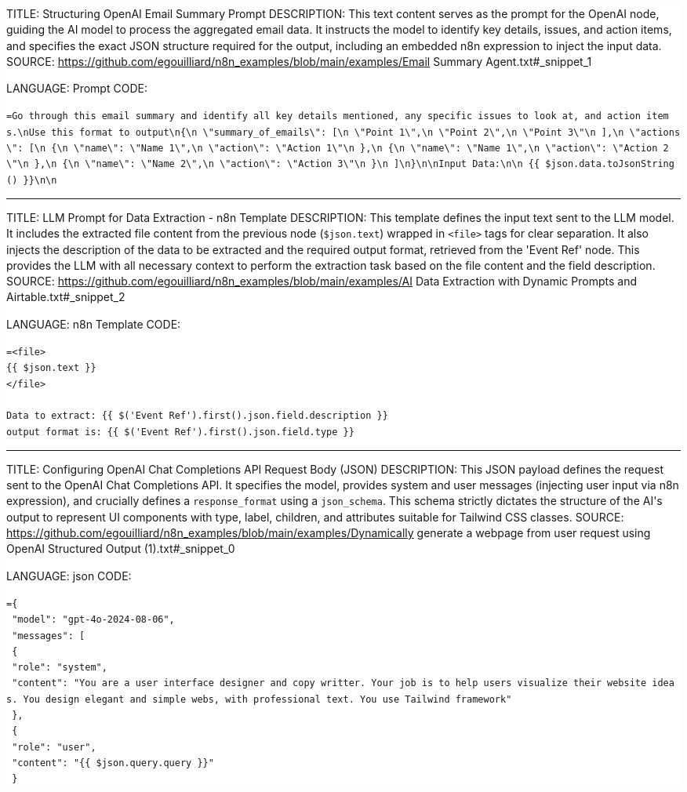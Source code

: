 TITLE: Structuring OpenAI Email Summary Prompt
DESCRIPTION: This text content serves as the prompt for the OpenAI node, guiding the AI model to process the aggregated email data. It instructs the model to identify key details, issues, and action items, and specifies the exact JSON structure required for the output, including an embedded n8n expression to inject the input data.
SOURCE: https://github.com/egouilliard/n8n_examples/blob/main/examples/Email Summary Agent.txt#_snippet_1

LANGUAGE: Prompt
CODE:
```
=Go through this email summary and identify all key details mentioned, any specific issues to look at, and action items.\nUse this format to output\n{\n \"summary_of_emails\": [\n \"Point 1\",\n \"Point 2\",\n \"Point 3\"\n ],\n \"actions\": [\n {\n \"name\": \"Name 1\",\n \"action\": \"Action 1\"\n },\n {\n \"name\": \"Name 1\",\n \"action\": \"Action 2\"\n },\n {\n \"name\": \"Name 2\",\n \"action\": \"Action 3\"\n }\n ]\n}\n\nInput Data:\n\n {{ $json.data.toJsonString() }}\n\n
```

----------------------------------------

TITLE: LLM Prompt for Data Extraction - n8n Template
DESCRIPTION: This template defines the input text sent to the LLM model. It includes the extracted file content from the previous node (`$json.text`) wrapped in `<file>` tags for clear separation. It also injects the description of the data to be extracted and the required output format, retrieved from the 'Event Ref' node. This provides the LLM with all necessary context to perform the extraction task based on the file content and the field description.
SOURCE: https://github.com/egouilliard/n8n_examples/blob/main/examples/AI Data Extraction with Dynamic Prompts and Airtable.txt#_snippet_2

LANGUAGE: n8n Template
CODE:
```
=<file>
{{ $json.text }}
</file>

Data to extract: {{ $('Event Ref').first().json.field.description }}
output format is: {{ $('Event Ref').first().json.field.type }}
```

----------------------------------------

TITLE: Configuring OpenAI Chat Completions API Request Body (JSON)
DESCRIPTION: This JSON payload defines the request sent to the OpenAI Chat Completions API. It specifies the model, provides system and user messages (injecting user input via n8n expression), and crucially defines a `response_format` using a `json_schema`. This schema strictly dictates the structure of the AI's output to represent UI components with type, label, children, and attributes suitable for Tailwind CSS classes.
SOURCE: https://github.com/egouilliard/n8n_examples/blob/main/examples/Dynamically generate a webpage from user request using OpenAI Structured Output (1).txt#_snippet_0

LANGUAGE: json
CODE:
```
={
 "model": "gpt-4o-2024-08-06",
 "messages": [
 {
 "role": "system",
 "content": "You are a user interface designer and copy writter. Your job is to help users visualize their website ideas. You design elegant and simple webs, with professional text. You use Tailwind framework"
 },
 {
 "role": "user",
 "content": "{{ $json.query.query }}"
 }
```